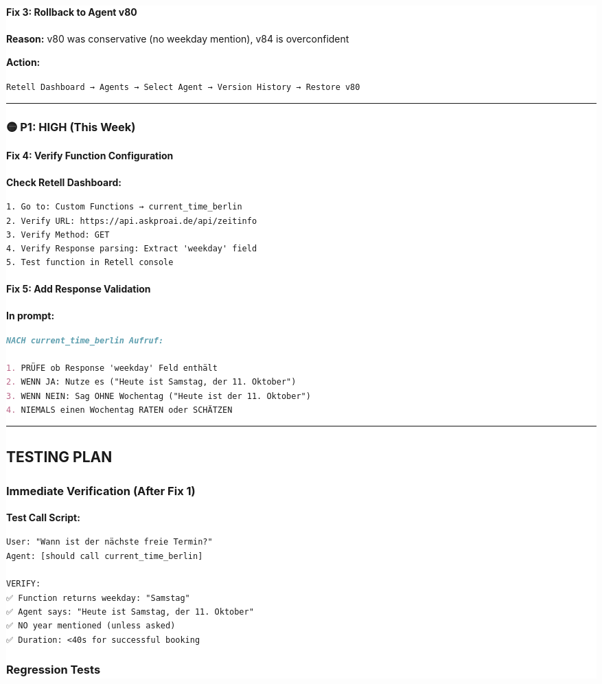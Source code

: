 #### Fix 3: Rollback to Agent v80
**Reason:** v80 was conservative (no weekday mention), v84 is overconfident

**Action:**
```
Retell Dashboard → Agents → Select Agent → Version History → Restore v80
```

---

### 🟡 P1: HIGH (This Week)

#### Fix 4: Verify Function Configuration
**Check Retell Dashboard:**
```
1. Go to: Custom Functions → current_time_berlin
2. Verify URL: https://api.askproai.de/api/zeitinfo
3. Verify Method: GET
4. Verify Response parsing: Extract 'weekday' field
5. Test function in Retell console
```

#### Fix 5: Add Response Validation
**In prompt:**
```markdown
NACH current_time_berlin Aufruf:

1. PRÜFE ob Response 'weekday' Feld enthält
2. WENN JA: Nutze es ("Heute ist Samstag, der 11. Oktober")
3. WENN NEIN: Sag OHNE Wochentag ("Heute ist der 11. Oktober")
4. NIEMALS einen Wochentag RATEN oder SCHÄTZEN
```

---

## TESTING PLAN

### Immediate Verification (After Fix 1)

**Test Call Script:**
```
User: "Wann ist der nächste freie Termin?"
Agent: [should call current_time_berlin]

VERIFY:
✅ Function returns weekday: "Samstag"
✅ Agent says: "Heute ist Samstag, der 11. Oktober"
✅ NO year mentioned (unless asked)
✅ Duration: <40s for successful booking
```

### Regression Tests
